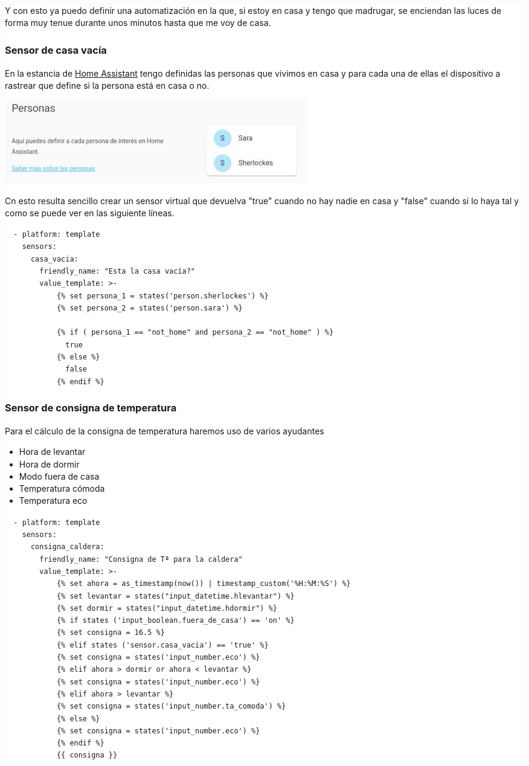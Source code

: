 Y con esto ya puedo definir una automatización en la que, si estoy en casa y tengo que madrugar, se enciendan las luces de forma muy tenue durante unos minutos hasta que me voy de casa.

### Sensor de casa vacía
En la estancia de [Home Assistant] tengo definidas las personas que vivimos en casa y para cada una de ellas el dispositivo a rastrear que define si la persona está en casa o no.

![image-04]

Cn esto resulta sencillo crear un sensor virtual que devuelva "true" cuando no hay nadie en casa y "false" cuando si lo haya tal y como se puede ver en las siguiente líneas.

```
  - platform: template
    sensors:
      casa_vacia:
        friendly_name: "Esta la casa vacía?"
        value_template: >-
            {% set persona_1 = states('person.sherlockes') %}
            {% set persona_2 = states('person.sara') %}
            
            {% if ( persona_1 == "not_home" and persona_2 == "not_home" ) %}
              true
            {% else %}
              false
            {% endif %}
```

### Sensor de consigna de temperatura
Para el cálculo de la consigna de temperatura haremos uso de varios ayudantes
- Hora de levantar
- Hora de dormir
- Modo fuera de casa
- Temperatura cómoda
- Temperatura eco

```
  - platform: template
    sensors:
      consigna_caldera:
        friendly_name: "Consigna de Tª para la caldera"
        value_template: >-          
            {% set ahora = as_timestamp(now()) | timestamp_custom('%H:%M:%S') %}
            {% set levantar = states("input_datetime.hlevantar") %}
            {% set dormir = states("input_datetime.hdormir") %}
            {% if states ('input_boolean.fuera_de_casa') == 'on' %}
            {% set consigna = 16.5 %}
            {% elif states ('sensor.casa_vacia') == 'true' %}
            {% set consigna = states('input_number.eco') %}
            {% elif ahora > dormir or ahora < levantar %}
            {% set consigna = states('input_number.eco') %}
            {% elif ahora > levantar %}
            {% set consigna = states('input_number.ta_comoda') %}
            {% else %}
            {% set consigna = states('input_number.eco') %}
            {% endif %}
            {{ consigna }}
```


[AEMET]: https://www.home-assistant.io/integrations/aemet
[Broadlink RM mini]: https://www.broadlink.com.es/broadlink-rm-mini3-domotica-mando-distancia-universal.html
[File Editor]: https://github.com/home-assistant/addons/tree/master/configurator
[Home Assistant]: https://www.home-assistant.io
[SmartIR]: https://github.com/smartHomeHub/SmartIR
[image-01]: /images/20210921_home_assistant_virtual_sensors_jinja2_01.jpg
[image-02]: /images/20210921_home_assistant_virtual_sensors_jinja2_02.jpg
[image-03]: /images/20210921_home_assistant_virtual_sensors_jinja2_03.jpg
[image-04]: /images/20210921_home_assistant_virtual_sensors_jinja2_04.jpg